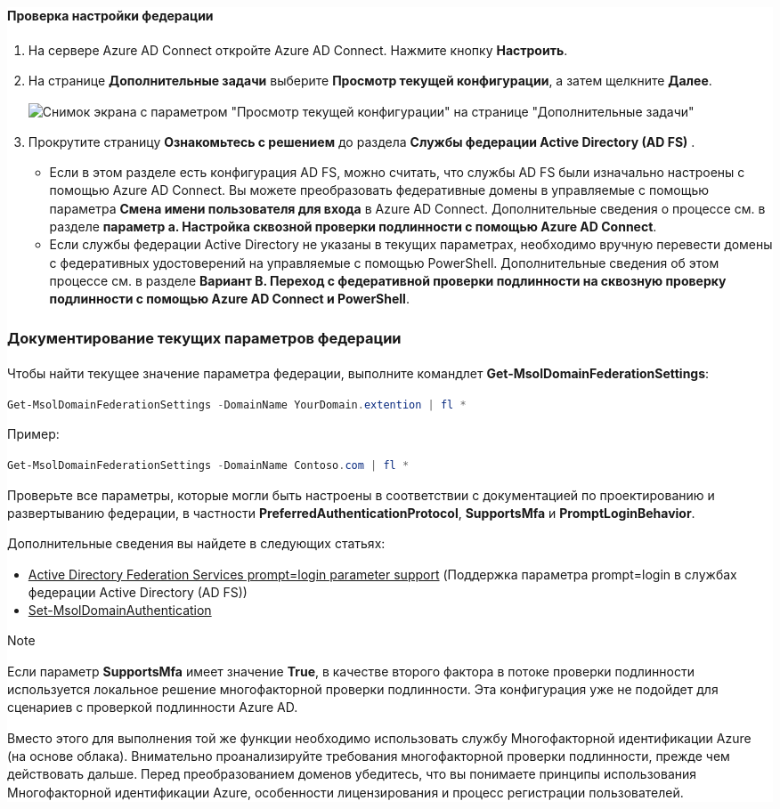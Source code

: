 #### <a name="verify-how-federation-was-configured"></a>Проверка настройки федерации

1. На сервере Azure AD Connect откройте Azure AD Connect. Нажмите кнопку **Настроить**.
2. На странице **Дополнительные задачи** выберите **Просмотр текущей конфигурации**, а затем щелкните **Далее**.<br />
 
   ![Снимок экрана с параметром "Просмотр текущей конфигурации" на странице "Дополнительные задачи"](media/plan-migrate-adfs-pass-through-authentication/migrating-adfs-to-pta_image2.png)<br />
3. Прокрутите страницу **Ознакомьтесь с решением** до раздела **Службы федерации Active Directory (AD FS)** .<br />

   * Если в этом разделе есть конфигурация AD FS, можно считать, что службы AD FS были изначально настроены с помощью Azure AD Connect. Вы можете преобразовать федеративные домены в управляемые с помощью параметра **Смена имени пользователя для входа** в Azure AD Connect. Дополнительные сведения о процессе см. в разделе **параметр а. Настройка сквозной проверки подлинности с помощью Azure AD Connect**.
   * Если службы федерации Active Directory не указаны в текущих параметрах, необходимо вручную перевести домены с федеративных удостоверений на управляемые с помощью PowerShell. Дополнительные сведения об этом процессе см. в разделе **Вариант B. Переход с федеративной проверки подлинности на сквозную проверку подлинности с помощью Azure AD Connect и PowerShell**.

### <a name="document-current-federation-settings"></a>Документирование текущих параметров федерации

Чтобы найти текущее значение параметра федерации, выполните командлет **Get-MsolDomainFederationSettings**:

``` PowerShell
Get-MsolDomainFederationSettings -DomainName YourDomain.extention | fl *
```

Пример:

``` PowerShell
Get-MsolDomainFederationSettings -DomainName Contoso.com | fl *
```

Проверьте все параметры, которые могли быть настроены в соответствии с документацией по проектированию и развертыванию федерации, в частности **PreferredAuthenticationProtocol**, **SupportsMfa** и **PromptLoginBehavior**.

Дополнительные сведения вы найдете в следующих статьях:

* [Active Directory Federation Services prompt=login parameter support](https://docs.microsoft.com/windows-server/identity/ad-fs/operations/ad-fs-prompt-login) (Поддержка параметра prompt=login в службах федерации Active Directory (AD FS))
* [Set-MsolDomainAuthentication](https://docs.microsoft.com/powershell/module/msonline/set-msoldomainauthentication?view=azureadps-1.0)

> [!NOTE]
> Если параметр **SupportsMfa** имеет значение **True**, в качестве второго фактора в потоке проверки подлинности используется локальное решение многофакторной проверки подлинности. Эта конфигурация уже не подойдет для сценариев с проверкой подлинности Azure AD. 
>
> Вместо этого для выполнения той же функции необходимо использовать службу Многофакторной идентификации Azure (на основе облака). Внимательно проанализируйте требования многофакторной проверки подлинности, прежде чем действовать дальше. Перед преобразованием доменов убедитесь, что вы понимаете принципы использования Многофакторной идентификации Azure, особенности лицензирования и процесс регистрации пользователей.
